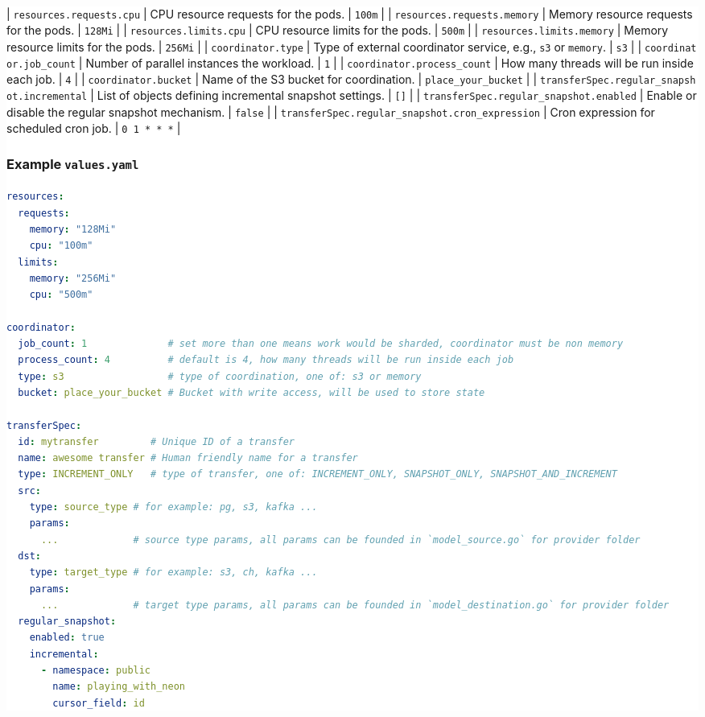 | `resources.requests.cpu`                        | CPU resource requests for the pods.                                              | `100m`                   |
| `resources.requests.memory`                     | Memory resource requests for the pods.                                           | `128Mi`                  |
| `resources.limits.cpu`                          | CPU resource limits for the pods.                                                | `500m`                   |
| `resources.limits.memory`                       | Memory resource limits for the pods.                                             | `256Mi`                  |
| `coordinator.type`                              | Type of external coordinator service, e.g., `s3` or `memory`.                    | `s3`                |
| `coordinator.job_count`                         | Number of parallel instances the workload.                                       | `1`                 |
| `coordinator.process_count`                      | How many threads will be run inside each job.                                    | `4`                 |
| `coordinator.bucket`                            | Name of the S3 bucket for coordination.                                          | `place_your_bucket` |
| `transferSpec.regular_snapshot.incremental`     | List of objects defining incremental snapshot settings.                          | `[]`                     |
| `transferSpec.regular_snapshot.enabled`         | Enable or disable the regular snapshot mechanism.                                | `false`                  |
| `transferSpec.regular_snapshot.cron_expression` | Cron expression for scheduled cron job.                                          | `0 1 * * *`              |

### Example `values.yaml`

```yaml
resources:
  requests:
    memory: "128Mi"
    cpu: "100m"
  limits:
    memory: "256Mi"
    cpu: "500m"

coordinator:
  job_count: 1              # set more than one means work would be sharded, coordinator must be non memory
  process_count: 4          # default is 4, how many threads will be run inside each job
  type: s3                  # type of coordination, one of: s3 or memory
  bucket: place_your_bucket # Bucket with write access, will be used to store state

transferSpec:
  id: mytransfer         # Unique ID of a transfer
  name: awesome transfer # Human friendly name for a transfer
  type: INCREMENT_ONLY   # type of transfer, one of: INCREMENT_ONLY, SNAPSHOT_ONLY, SNAPSHOT_AND_INCREMENT
  src:
    type: source_type # for example: pg, s3, kafka ...
    params:
      ...             # source type params, all params can be founded in `model_source.go` for provider folder
  dst:
    type: target_type # for example: s3, ch, kafka ...
    params:
      ...             # target type params, all params can be founded in `model_destination.go` for provider folder
  regular_snapshot:
    enabled: true
    incremental:
      - namespace: public
        name: playing_with_neon
        cursor_field: id
```

